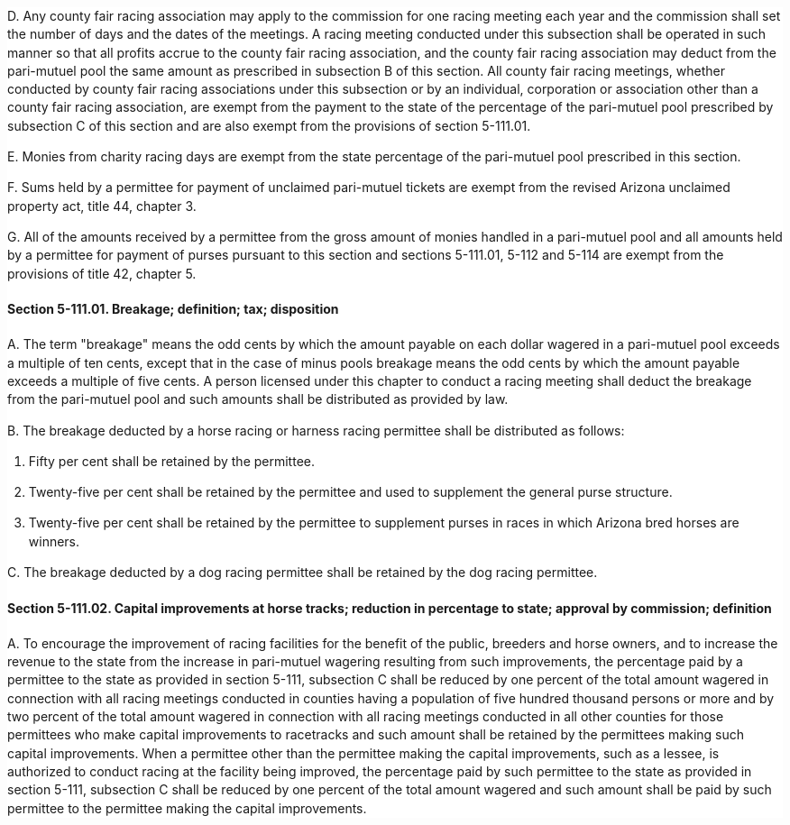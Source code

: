 D. Any county fair racing association may apply to the commission for one racing meeting each year and the commission shall set the number of days and the dates of the meetings. A racing meeting conducted under this subsection shall be operated in such manner so that all profits accrue to the county fair racing association, and the county fair racing association may deduct from the pari-mutuel pool the same amount as prescribed in subsection B of this section. All county fair racing meetings, whether conducted by county fair racing associations under this subsection or by an individual, corporation or association other than a county fair racing association, are exempt from the payment to the state of the percentage of the pari-mutuel pool prescribed by subsection C of this section and are also exempt from the provisions of section 5-111.01.

E. Monies from charity racing days are exempt from the state percentage of the pari-mutuel pool prescribed in this section.

F. Sums held by a permittee for payment of unclaimed pari-mutuel tickets are exempt from the revised Arizona unclaimed property act, title 44, chapter 3.

G. All of the amounts received by a permittee from the gross amount of monies handled in a pari-mutuel pool and all amounts held by a permittee for payment of purses pursuant to this section and sections 5-111.01, 5-112 and 5-114 are exempt from the provisions of title 42, chapter 5.

 

#### Section 5-111.01. Breakage; definition; tax; disposition

A. The term "breakage" means the odd cents by which the amount payable on each dollar wagered in a pari-mutuel pool exceeds a multiple of ten cents, except that in the case of minus pools breakage means the odd cents by which the amount payable exceeds a multiple of five cents. A person licensed under this chapter to conduct a racing meeting shall deduct the breakage from the pari-mutuel pool and such amounts shall be distributed as provided by law.

B. The breakage deducted by a horse racing or harness racing permittee shall be distributed as follows:

1. Fifty per cent shall be retained by the permittee.

2. Twenty-five per cent shall be retained by the permittee and used to supplement the general purse structure.

3. Twenty-five per cent shall be retained by the permittee to supplement purses in races in which Arizona bred horses are winners.

C. The breakage deducted by a dog racing permittee shall be retained by the dog racing permittee.

#### Section 5-111.02. Capital improvements at horse tracks; reduction in percentage to state; approval by commission; definition

A. To encourage the improvement of racing facilities for the benefit of the public, breeders and horse owners, and to increase the revenue to the state from the increase in pari-mutuel wagering resulting from such improvements, the percentage paid by a permittee to the state as provided in section 5-111, subsection C shall be reduced by one percent of the total amount wagered in connection with all racing meetings conducted in counties having a population of five hundred thousand persons or more and by two percent of the total amount wagered in connection with all racing meetings conducted in all other counties for those permittees who make capital improvements to racetracks and such amount shall be retained by the permittees making such capital improvements. When a permittee other than the permittee making the capital improvements, such as a lessee, is authorized to conduct racing at the facility being improved, the percentage paid by such permittee to the state as provided in section 5-111, subsection C shall be reduced by one percent of the total amount wagered and such amount shall be paid by such permittee to the permittee making the capital improvements.
